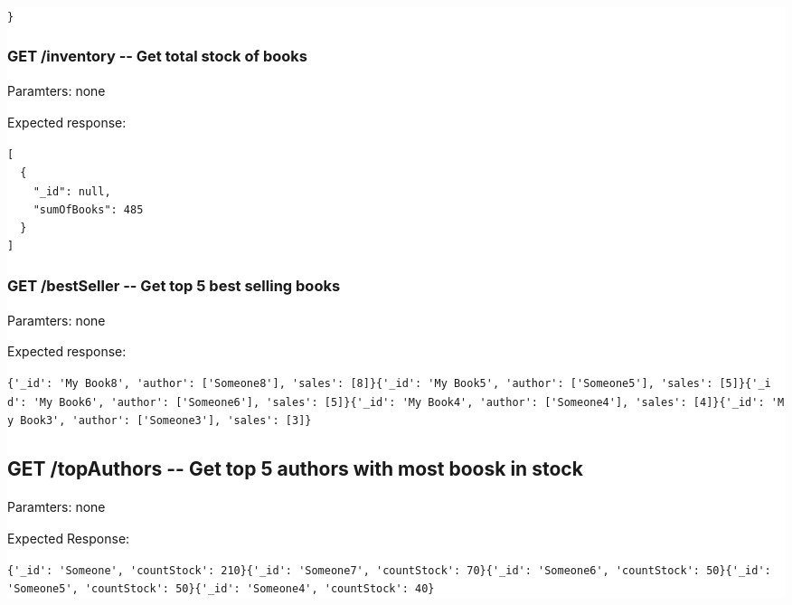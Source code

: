 ```
}
```

### GET /inventory -- Get total stock of books
Paramters: none

Expected response:
```
[
  {
    "_id": null,
    "sumOfBooks": 485
  }
]
```

### GET /bestSeller -- Get top 5 best selling books
Paramters: none

Expected response:
```
{'_id': 'My Book8', 'author': ['Someone8'], 'sales': [8]}{'_id': 'My Book5', 'author': ['Someone5'], 'sales': [5]}{'_id': 'My Book6', 'author': ['Someone6'], 'sales': [5]}{'_id': 'My Book4', 'author': ['Someone4'], 'sales': [4]}{'_id': 'My Book3', 'author': ['Someone3'], 'sales': [3]}
```

## GET /topAuthors -- Get top 5 authors with most boosk in stock
Paramters: none

Expected Response:
```
{'_id': 'Someone', 'countStock': 210}{'_id': 'Someone7', 'countStock': 70}{'_id': 'Someone6', 'countStock': 50}{'_id': 'Someone5', 'countStock': 50}{'_id': 'Someone4', 'countStock': 40}
```
